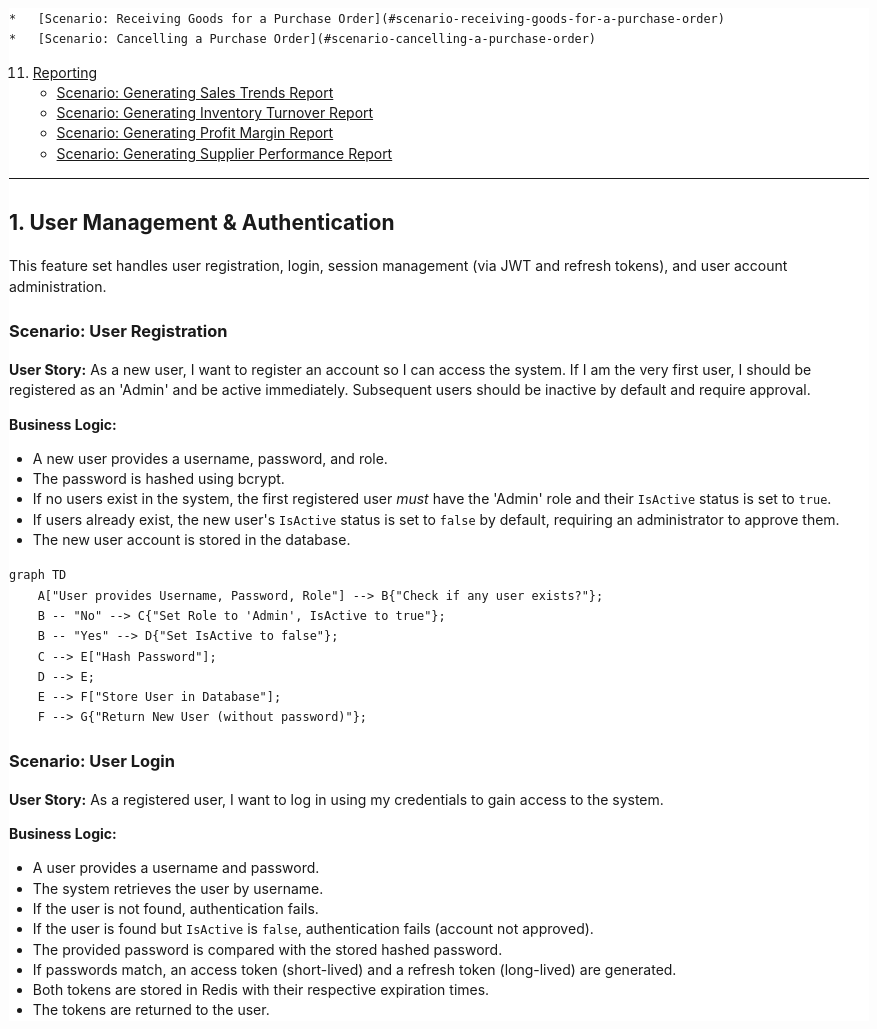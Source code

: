     *   [Scenario: Receiving Goods for a Purchase Order](#scenario-receiving-goods-for-a-purchase-order)
    *   [Scenario: Cancelling a Purchase Order](#scenario-cancelling-a-purchase-order)
11. [Reporting](#reporting)
    *   [Scenario: Generating Sales Trends Report](#scenario-generating-sales-trends-report)
    *   [Scenario: Generating Inventory Turnover Report](#scenario-generating-inventory-turnover-report)
    *   [Scenario: Generating Profit Margin Report](#scenario-generating-profit-margin-report)
    *   [Scenario: Generating Supplier Performance Report](#scenario-generating-supplier-performance-report)

---

## 1. User Management & Authentication

This feature set handles user registration, login, session management (via JWT and refresh tokens), and user account administration.

### Scenario: User Registration

**User Story:** As a new user, I want to register an account so I can access the system. If I am the very first user, I should be registered as an 'Admin' and be active immediately. Subsequent users should be inactive by default and require approval.

**Business Logic:**
*   A new user provides a username, password, and role.
*   The password is hashed using bcrypt.
*   If no users exist in the system, the first registered user *must* have the 'Admin' role and their `IsActive` status is set to `true`.
*   If users already exist, the new user's `IsActive` status is set to `false` by default, requiring an administrator to approve them.
*   The new user account is stored in the database.

```mermaid
graph TD
    A["User provides Username, Password, Role"] --> B{"Check if any user exists?"};
    B -- "No" --> C{"Set Role to 'Admin', IsActive to true"};
    B -- "Yes" --> D{"Set IsActive to false"};
    C --> E["Hash Password"];
    D --> E;
    E --> F["Store User in Database"];
    F --> G{"Return New User (without password)"};
```

### Scenario: User Login

**User Story:** As a registered user, I want to log in using my credentials to gain access to the system.

**Business Logic:**
*   A user provides a username and password.
*   The system retrieves the user by username.
*   If the user is not found, authentication fails.
*   If the user is found but `IsActive` is `false`, authentication fails (account not approved).
*   The provided password is compared with the stored hashed password.
*   If passwords match, an access token (short-lived) and a refresh token (long-lived) are generated.
*   Both tokens are stored in Redis with their respective expiration times.
*   The tokens are returned to the user.
